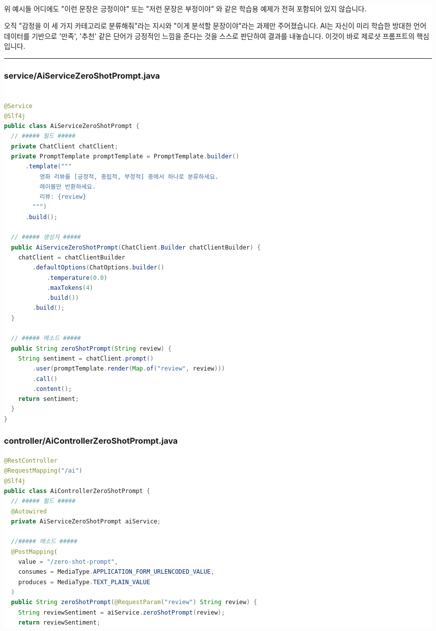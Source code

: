위 예시들 어디에도 "이런 문장은 긍정이야" 또는 "저런 문장은 부정이야" 와 같은 학습용 예제가 전혀 포함되어 있지 않습니다.

오직 "감정을 이 세 가지 카테고리로 분류해줘"라는 지시와 "이게 분석할 문장이야"라는 과제만 주어졌습니다. AI는 자신이 미리 학습한 방대한 언어 데이터를 기반으로 '만족', '추천' 같은 단어가 긍정적인 느낌을 준다는 것을 스스로 판단하여 결과를 내놓습니다. 이것이 바로 제로샷 프롬프트의 핵심입니다.

---
### service/AiServiceZeroShotPrompt.java 

``` java

@Service
@Slf4j
public class AiServiceZeroShotPrompt {
  // ##### 필드 #####
  private ChatClient chatClient;
  private PromptTemplate promptTemplate = PromptTemplate.builder()
      .template("""
          영화 리뷰를 [긍정적, 중립적, 부정적] 중에서 하나로 분류하세요.
          레이블만 반환하세요.
          리뷰: {review}
        """)
      .build();

  // ##### 생성자 #####
  public AiServiceZeroShotPrompt(ChatClient.Builder chatClientBuilder) {
    chatClient = chatClientBuilder
        .defaultOptions(ChatOptions.builder()
            .temperature(0.0)
            .maxTokens(4)
            .build())
        .build();
  }

  // ##### 메소드 #####
  public String zeroShotPrompt(String review) {
    String sentiment = chatClient.prompt()
        .user(promptTemplate.render(Map.of("review", review)))
        .call()
        .content();
    return sentiment;
  }
}

```

### controller/AiControllerZeroShotPrompt.java

``` java
@RestController
@RequestMapping("/ai")
@Slf4j
public class AiControllerZeroShotPrompt {
  // ##### 필드 ##### 
  @Autowired
  private AiServiceZeroShotPrompt aiService;
  
  //##### 메소드 ##### 
  @PostMapping(
    value = "/zero-shot-prompt",
    consumes = MediaType.APPLICATION_FORM_URLENCODED_VALUE,
    produces = MediaType.TEXT_PLAIN_VALUE
  )
  public String zeroShotPrompt(@RequestParam("review") String review) {
    String reviewSentiment = aiService.zeroShotPrompt(review);
    return reviewSentiment;
```